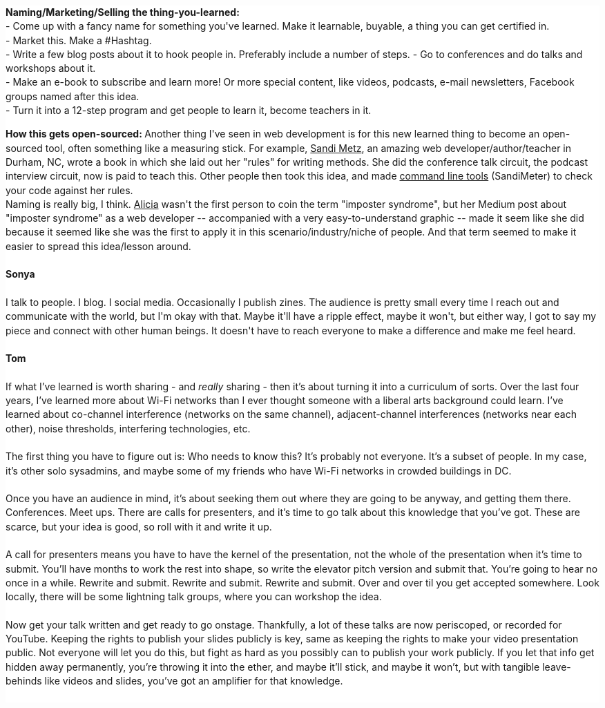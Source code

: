 <p><b>Naming/Marketing/Selling the thing-you-learned:</b><br />
- Come up with a fancy name for something you&#39;ve learned. Make it learnable, buyable, a thing you can get certified in.<br />
- Market this. Make a #Hashtag.<br />
- Write a few blog posts about it to hook people in. Preferably include a number of steps. - Go to conferences and do talks and workshops about it.<br />
- Make an e-book to subscribe and learn more! Or more special content, like videos, podcasts, e-mail newsletters, Facebook groups named after this idea.<br />
- Turn it into a 12-step program and get people to learn it, become teachers in it.</p>

<p><b>How this gets open-sourced: </b> Another thing I&#39;ve seen in web development is for this new learned thing to become an open-sourced tool, often something like a measuring stick. For example, <a href="http://www.sandimetz.com/">Sandi Metz</a>, an amazing web developer/author/teacher in Durham, NC, wrote a book in which she laid out her &quot;rules&quot; for writing methods. She did the conference talk circuit, the podcast interview circuit, now is paid to teach this. Other people then took this idea, and made <a href="https://github.com/makaroni4/sandi_meter">command line tools</a> (SandiMeter) to check your code against her rules.<br />
Naming is really big, I think. <a href="https://medium.com/@aliciatweet/overcoming-impostor-syndrome-bdae04e46ec5">Alicia</a> wasn&#39;t the first person to coin the term &quot;imposter syndrome&quot;, but her Medium post about &quot;imposter syndrome&quot; as a web developer -- accompanied with a very easy-to-understand graphic -- made it seem like she did because it seemed like she was the first to apply it in this scenario/industry/niche of people. And that term seemed to make it easier to spread this idea/lesson around.<br />
<br />
<b>Sonya</b><br />
<br />
I talk to people. I blog. I social media. Occasionally I publish zines. The audience is pretty small every time I reach out and communicate with the world, but I&#39;m okay with that. Maybe it&#39;ll have a ripple effect, maybe it won&#39;t, but either way, I got to say my piece and connect with other human beings. It doesn&#39;t have to reach everyone to make a difference and make me feel heard.<br />
<br />
<b>Tom</b><br />
<br />
If what I&rsquo;ve learned is worth sharing - and <em>really</em> sharing - then it&rsquo;s about turning it into a curriculum of sorts. Over the last four years, I&rsquo;ve learned more about Wi-Fi networks than I ever thought someone with a liberal arts background could learn. I&rsquo;ve learned about co-channel interference (networks on the same channel), adjacent-channel interferences (networks near each other), noise thresholds, interfering technologies, etc.<br />
<br />
The first thing you have to figure out is: Who needs to know this? It&rsquo;s probably not everyone. It&rsquo;s a subset of people. In my case, it&rsquo;s other solo sysadmins, and maybe some of my friends who have Wi-Fi networks in crowded buildings in DC.<br />
<br />
Once you have an audience in mind, it&rsquo;s about seeking them out where they are going to be anyway, and getting them there. Conferences. Meet ups. There are calls for presenters, and it&rsquo;s time to go talk about this knowledge that you&rsquo;ve got. These are scarce, but your idea is good, so roll with it and write it up.<br />
<br />
A call for presenters means you have to have the kernel of the presentation, not the whole of the presentation when it&rsquo;s time to submit. You&rsquo;ll have months to work the rest into shape, so write the elevator pitch version and submit that. You&rsquo;re going to hear no once in a while. Rewrite and submit. Rewrite and submit. Rewrite and submit. Over and over til you get accepted somewhere. Look locally, there will be some lightning talk groups, where you can workshop the idea.<br />
<br />
Now get your talk written and get ready to go onstage. Thankfully, a lot of these talks are now periscoped, or recorded for YouTube. Keeping the rights to publish your slides publicly is key, same as keeping the rights to make your video presentation public. Not everyone will let you do this, but fight as hard as you possibly can to publish your work publicly. If you let that info get hidden away permanently, you&rsquo;re throwing it into the ether, and maybe it&rsquo;ll stick, and maybe it won&rsquo;t, but with tangible leave-behinds like videos and slides, you&rsquo;ve got an amplifier for that knowledge.<br />
<br />